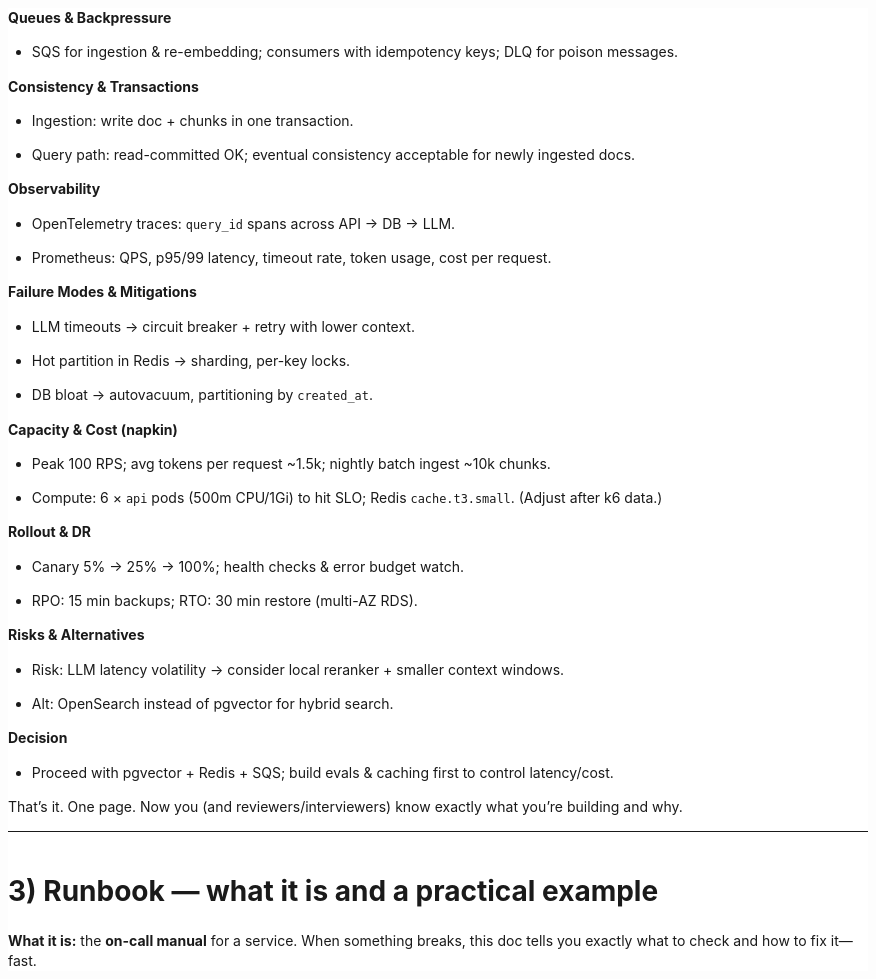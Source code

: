 
**Queues & Backpressure**

- SQS for ingestion & re-embedding; consumers with idempotency keys; DLQ for poison messages.
    

**Consistency & Transactions**

- Ingestion: write doc + chunks in one transaction.
    
- Query path: read-committed OK; eventual consistency acceptable for newly ingested docs.
    

**Observability**

- OpenTelemetry traces: `query_id` spans across API → DB → LLM.
    
- Prometheus: QPS, p95/99 latency, timeout rate, token usage, cost per request.
    

**Failure Modes & Mitigations**

- LLM timeouts → circuit breaker + retry with lower context.
    
- Hot partition in Redis → sharding, per-key locks.
    
- DB bloat → autovacuum, partitioning by `created_at`.
    

**Capacity & Cost (napkin)**

- Peak 100 RPS; avg tokens per request ~1.5k; nightly batch ingest ~10k chunks.
    
- Compute: 6 × `api` pods (500m CPU/1Gi) to hit SLO; Redis `cache.t3.small`. (Adjust after k6 data.)
    

**Rollout & DR**

- Canary 5% → 25% → 100%; health checks & error budget watch.
    
- RPO: 15 min backups; RTO: 30 min restore (multi-AZ RDS).
    

**Risks & Alternatives**

- Risk: LLM latency volatility → consider local reranker + smaller context windows.
    
- Alt: OpenSearch instead of pgvector for hybrid search.
    

**Decision**

- Proceed with pgvector + Redis + SQS; build evals & caching first to control latency/cost.
    

That’s it. One page. Now you (and reviewers/interviewers) know exactly what you’re building and why.

---

# 3) Runbook — what it is and a practical example

**What it is:** the **on-call manual** for a service. When something breaks, this doc tells you exactly what to check and how to fix it—fast.
